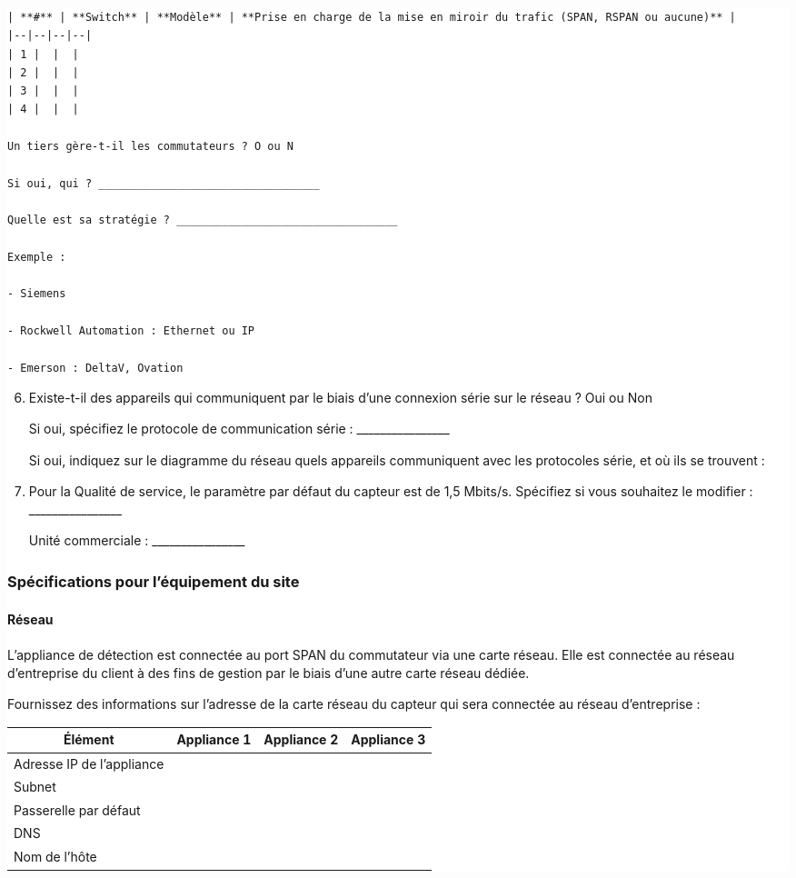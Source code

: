     | **#** | **Switch** | **Modèle** | **Prise en charge de la mise en miroir du trafic (SPAN, RSPAN ou aucune)** |
    |--|--|--|--|
    | 1 |  |  |
    | 2 |  |  |
    | 3 |  |  |
    | 4 |  |  |

    Un tiers gère-t-il les commutateurs ? O ou N 

    Si oui, qui ? __________________________________ 

    Quelle est sa stratégie ? __________________________________ 

    Exemple :

    - Siemens

    - Rockwell Automation : Ethernet ou IP

    - Emerson : DeltaV, Ovation
    
6. Existe-t-il des appareils qui communiquent par le biais d’une connexion série sur le réseau ? Oui ou Non 

    Si oui, spécifiez le protocole de communication série : ________________ 

    Si oui, indiquez sur le diagramme du réseau quels appareils communiquent avec les protocoles série, et où ils se trouvent : 
 
    <Add your network diagram with marked serial connection> 

7. Pour la Qualité de service, le paramètre par défaut du capteur est de 1,5 Mbits/s. Spécifiez si vous souhaitez le modifier : ________________ 

   Unité commerciale : ________________ 

### <a name="specifications-for-site-equipment"></a>Spécifications pour l’équipement du site

#### <a name="network"></a>Réseau  

L’appliance de détection est connectée au port SPAN du commutateur via une carte réseau. Elle est connectée au réseau d’entreprise du client à des fins de gestion par le biais d’une autre carte réseau dédiée.

Fournissez des informations sur l’adresse de la carte réseau du capteur qui sera connectée au réseau d’entreprise : 

|  Élément               | Appliance 1 | Appliance 2 | Appliance 3 |
| --------------- | ------------- | ------------- | ------------- |
| Adresse IP de l’appliance    |               |               |               |
| Subnet          |               |               |               |
| Passerelle par défaut |               |               |               |
| DNS             |               |               |               |
| Nom de l’hôte       |               |               |               |

